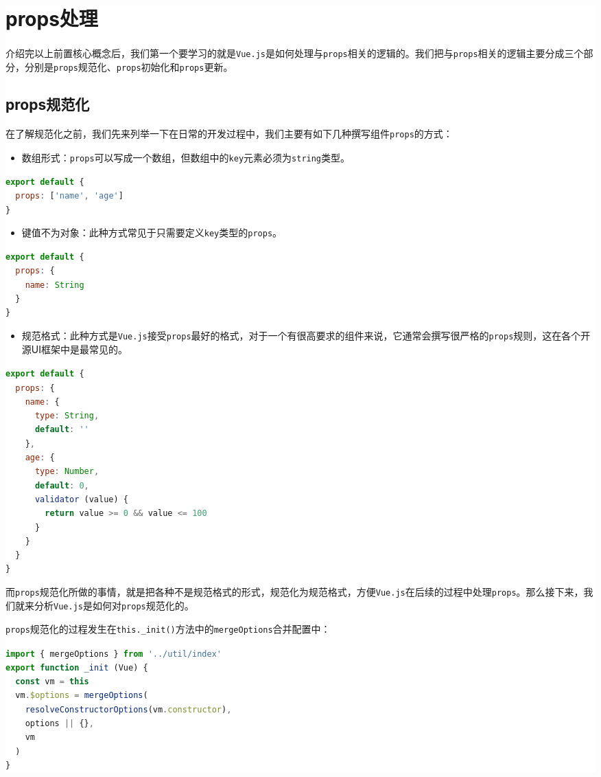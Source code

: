# props处理

介绍完以上前置核心概念后，我们第一个要学习的就是`Vue.js`是如何处理与`props`相关的逻辑的。我们把与`props`相关的逻辑主要分成三个部分，分别是`props`规范化、`props`初始化和`props`更新。

## props规范化

在了解规范化之前，我们先来列举一下在日常的开发过程中，我们主要有如下几种撰写组件`props`的方式：

* 数组形式：`props`可以写成一个数组，但数组中的`key`元素必须为`string`类型。

```js
export default {
  props: ['name', 'age']
}
```

* 键值不为对象：此种方式常见于只需要定义`key`类型的`props`。

```js
export default {
  props: {
    name: String
  }
}
```

* 规范格式：此种方式是`Vue.js`接受`props`最好的格式，对于一个有很高要求的组件来说，它通常会撰写很严格的`props`规则，这在各个开源UI框架中是最常见的。

```js
export default {
  props: {
    name: {
      type: String,
      default: ''
    },
    age: {
      type: Number,
      default: 0,
      validator (value) {
        return value >= 0 && value <= 100
      }
    }
  }
}
```

而`props`规范化所做的事情，就是把各种不是规范格式的形式，规范化为规范格式，方便`Vue.js`在后续的过程中处理`props`。那么接下来，我们就来分析`Vue.js`是如何对`props`规范化的。

`props`规范化的过程发生在`this._init()`方法中的`mergeOptions`合并配置中：

```js
import { mergeOptions } from '../util/index'
export function _init (Vue) {
  const vm = this
  vm.$options = mergeOptions(
    resolveConstructorOptions(vm.constructor),
    options || {},
    vm
  )
}
```
